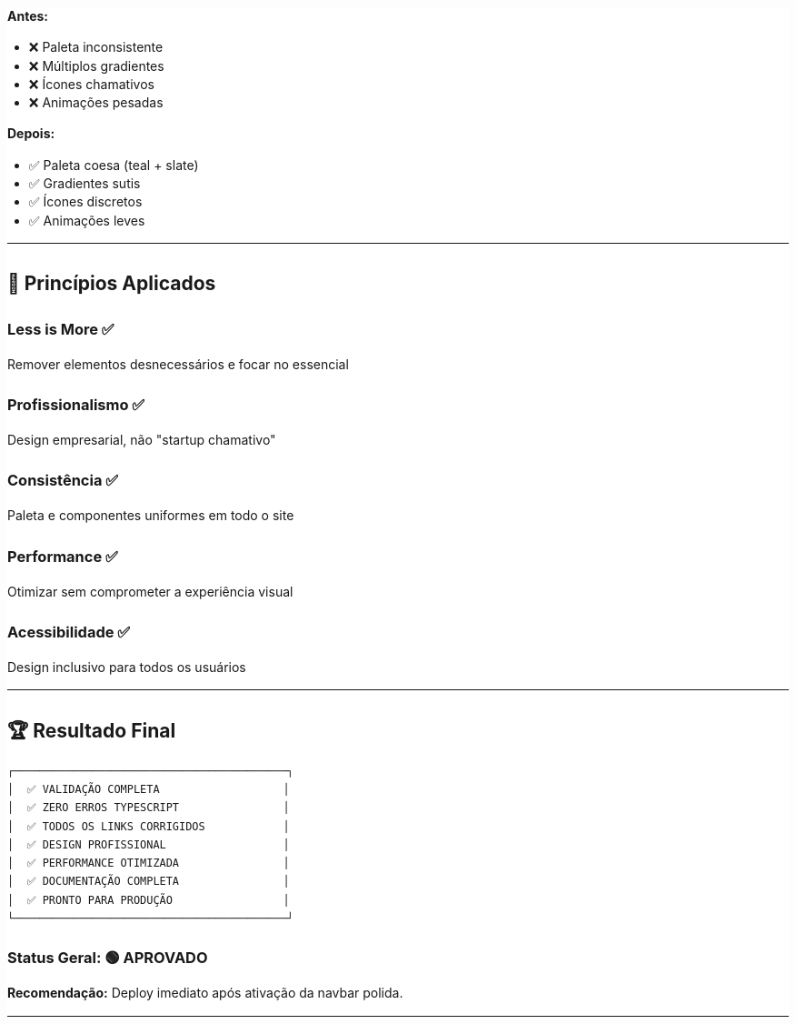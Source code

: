 **Antes:**
- ❌ Paleta inconsistente
- ❌ Múltiplos gradientes
- ❌ Ícones chamativos
- ❌ Animações pesadas

**Depois:**
- ✅ Paleta coesa (teal + slate)
- ✅ Gradientes sutis
- ✅ Ícones discretos
- ✅ Animações leves

---

## 🎯 Princípios Aplicados

### **Less is More** ✅
Remover elementos desnecessários e focar no essencial

### **Profissionalismo** ✅
Design empresarial, não "startup chamativo"

### **Consistência** ✅
Paleta e componentes uniformes em todo o site

### **Performance** ✅
Otimizar sem comprometer a experiência visual

### **Acessibilidade** ✅
Design inclusivo para todos os usuários

---

## 🏆 Resultado Final

```
┌──────────────────────────────────────────┐
│  ✅ VALIDAÇÃO COMPLETA                   │
│  ✅ ZERO ERROS TYPESCRIPT                │
│  ✅ TODOS OS LINKS CORRIGIDOS            │
│  ✅ DESIGN PROFISSIONAL                  │
│  ✅ PERFORMANCE OTIMIZADA                │
│  ✅ DOCUMENTAÇÃO COMPLETA                │
│  ✅ PRONTO PARA PRODUÇÃO                 │
└──────────────────────────────────────────┘
```

### **Status Geral:** 🟢 **APROVADO**

**Recomendação:** Deploy imediato após ativação da navbar polida.

---